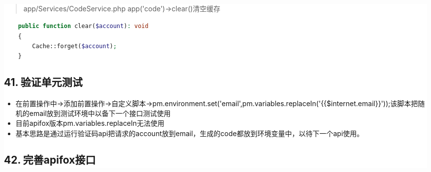 ```php
```

> app/Services/CodeService.php
> app('code')->clear()清空缓存

```php
    public function clear($account): void
    {
        Cache::forget($account);
    }
```

## 41. 验证单元测试

- 在前置操作中->添加前置操作->自定义脚本->pm.environment.set('email',pm.variables.replaceIn('{{$internet.email}}'));该脚本把随机的email放到测试环境中以备下一个接口测试使用
- 目前apifox版本pm.variables.replaceIn无法使用
- 基本思路是通过运行验证码api把请求的account放到email，生成的code都放到环境变量中，以待下一个api使用。

## 42. 完善apifox接口

